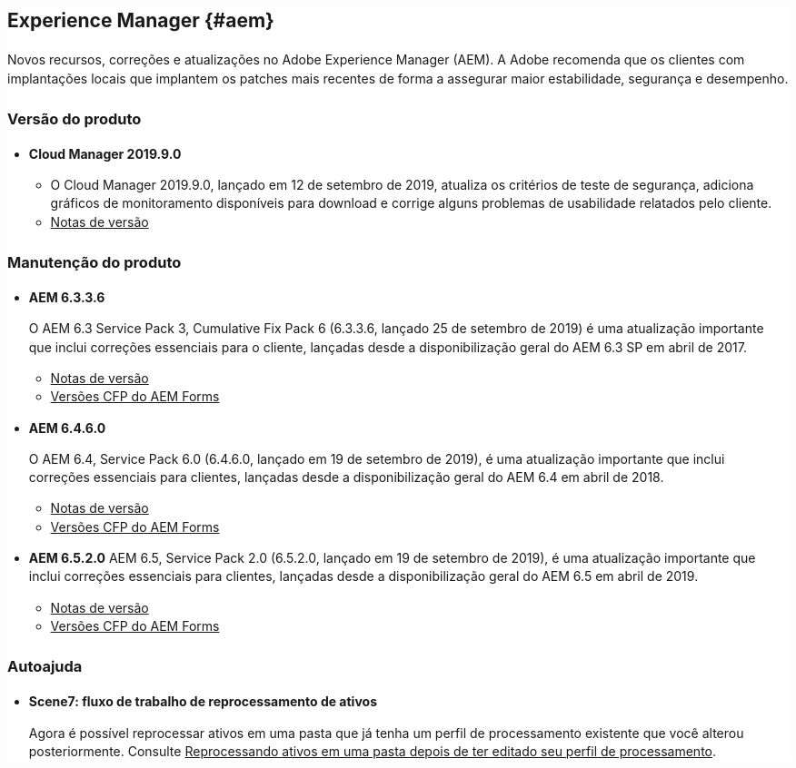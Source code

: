 ## Experience Manager {#aem}

Novos recursos, correções e atualizações no Adobe Experience Manager (AEM). A Adobe recomenda que os clientes com implantações locais que implantem os patches mais recentes de forma a assegurar maior estabilidade, segurança e desempenho.

### Versão do produto

* **Cloud Manager 2019.9.0**

   * O Cloud Manager 2019.9.0, lançado em 12 de setembro de 2019, atualiza os critérios de teste de segurança, adiciona gráficos de monitoramento disponíveis para download e corrige alguns problemas de usabilidade relatados pelo cliente.
   * [Notas de versão](https://docs.adobe.com/content/help/pt-BR/experience-manager-cloud-manager/using/release-notes/release-notes-current.html)

### Manutenção do produto

* **AEM 6.3.3.6**

   O AEM 6.3 Service Pack 3, Cumulative Fix Pack 6 (6.3.3.6, lançado 25 de setembro de 2019) é uma atualização importante que inclui correções essenciais para o cliente, lançadas desde a disponibilização geral do AEM 6.3 SP em abril de 2017.
   * [Notas de versão](https://helpx.adobe.com/br/experience-manager/release-notes—aem-6-3-cumulative-fix-pack.html)
   * [Versões CFP do AEM Forms](https://helpx.adobe.com/br/aem-forms/kb/aem-forms-releases.html)

* **AEM 6.4.6.0**

   O AEM 6.4, Service Pack 6.0 (6.4.6.0, lançado em 19 de setembro de 2019), é uma atualização importante que inclui correções essenciais para clientes, lançadas desde a disponibilização geral do AEM 6.4 em abril de 2018.
   * [Notas de versão](https://helpx.adobe.com/br/experience-manager/6-4/release-notes/sp-release-notes.html)
   * [Versões CFP do AEM Forms](https://helpx.adobe.com/aem-forms/kb/aem-forms-releases.html)

* **AEM 6.5.2.0**
AEM 6.5, Service Pack 2.0 (6.5.2.0, lançado em 19 de setembro de 2019), é uma atualização importante que inclui correções essenciais para clientes, lançadas desde a disponibilização geral do AEM 6.5 em abril de 2019.
   * [Notas de versão](https://helpx.adobe.com/br/experience-manager/6-5/release-notes/sp-release-notes.html)
   * [Versões CFP do AEM Forms](https://helpx.adobe.com/aem-forms/kb/aem-forms-releases.html)

### Autoajuda

* **Scene7: fluxo de trabalho de reprocessamento de ativos**

   Agora é possível reprocessar ativos em uma pasta que já tenha um perfil de processamento existente que você alterou posteriormente.
Consulte [Reprocessando ativos em uma pasta depois de ter editado seu perfil de processamento](https://helpx.adobe.com/br/experience-manager/6-5/assets/using/processing-profiles.html#Reprocessingassetsinafolderafteryouhaveediteditsprocessingprofile).
